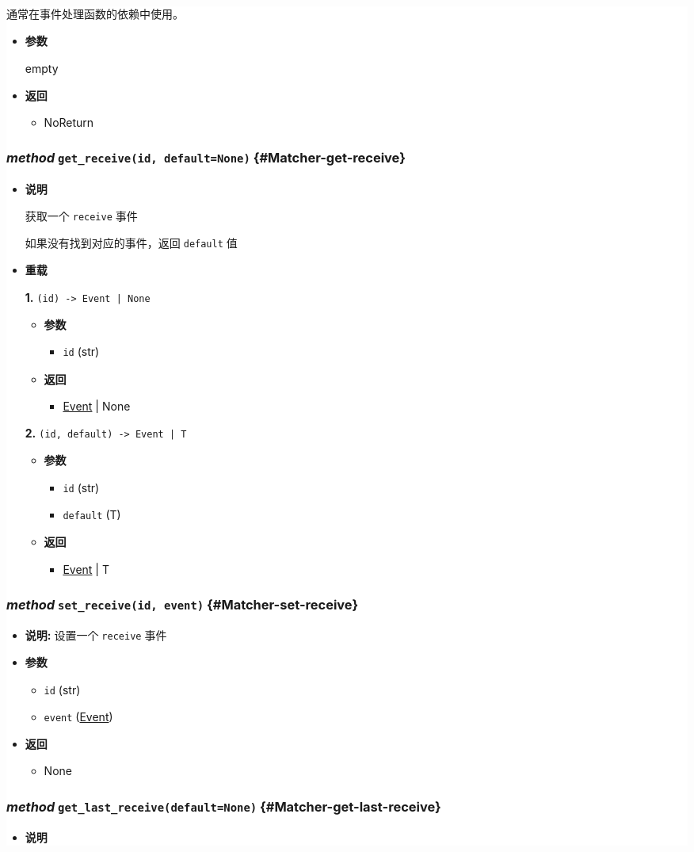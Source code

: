   通常在事件处理函数的依赖中使用。

- **参数**

  empty

- **返回**

  - NoReturn

### _method_ `get_receive(id, default=None)` {#Matcher-get-receive}

- **说明**

  获取一个 `receive` 事件

  如果没有找到对应的事件，返回 `default` 值

- **重载**

  **1.** `(id) -> Event | None`

  - **参数**

    - `id` (str)

  - **返回**

    - [Event](adapters/index.md#Event) | None

  **2.** `(id, default) -> Event | T`

  - **参数**

    - `id` (str)

    - `default` (T)

  - **返回**

    - [Event](adapters/index.md#Event) | T

### _method_ `set_receive(id, event)` {#Matcher-set-receive}

- **说明:** 设置一个 `receive` 事件

- **参数**

  - `id` (str)

  - `event` ([Event](adapters/index.md#Event))

- **返回**

  - None

### _method_ `get_last_receive(default=None)` {#Matcher-get-last-receive}

- **说明**
